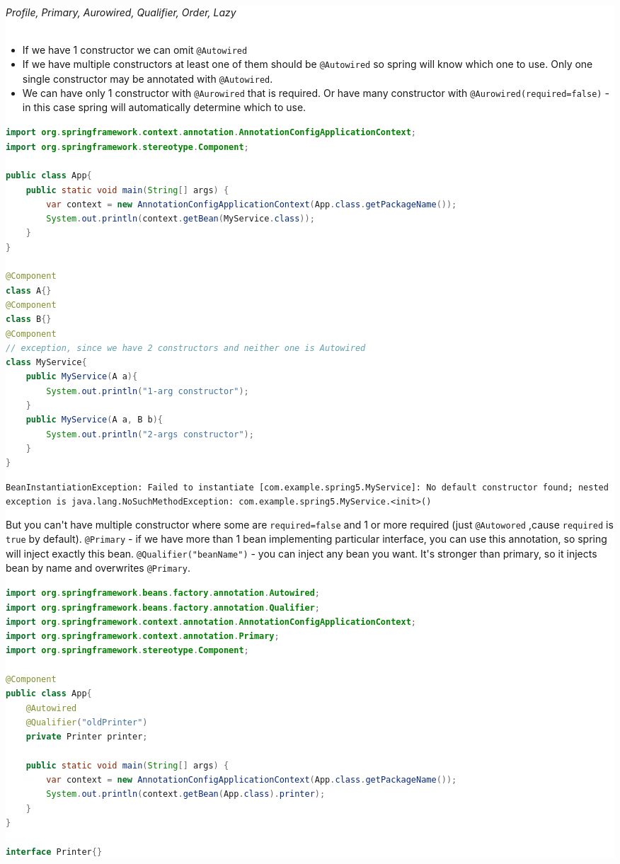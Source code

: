 ###### Profile, Primary, Aurowired, Qualifier, Order, Lazy
* If we have 1 constructor we can omit `@Autowired`
* If we have multiple constructors at least one of them should be `@Autowired` so spring will know which one to use. Only one single constructor may be annotated with `@Autowired`.
* We can have only 1 constructor with `@Aurowired` that is required. Or have many constructor with `@Aurowired(required=false)` - in this case spring will automatically determine which to use.
```java
import org.springframework.context.annotation.AnnotationConfigApplicationContext;
import org.springframework.stereotype.Component;

public class App{
    public static void main(String[] args) {
        var context = new AnnotationConfigApplicationContext(App.class.getPackageName());
        System.out.println(context.getBean(MyService.class));
    }
}

@Component
class A{}
@Component
class B{}
@Component
// exception, since we have 2 constructors and neither one is Autowired
class MyService{
    public MyService(A a){
        System.out.println("1-arg constructor");
    }
    public MyService(A a, B b){
        System.out.println("2-args constructor");
    }
}
```
```
BeanInstantiationException: Failed to instantiate [com.example.spring5.MyService]: No default constructor found; nested exception is java.lang.NoSuchMethodException: com.example.spring5.MyService.<init>()
```
But you can't have multiple constructor where some are `required=false` and 1 or more required (just `@Autowored` ,cause `required` is `true` by default).
`@Primary` - if we have more than 1 bean implementing particular interface, you can use this annotation, so spring will inject exactly this bean.
`@Qualifier("beanName")` - you can inject any bean you want. It's stronger than primary, so it injects bean by name and overwrites `@Primary`.
```java
import org.springframework.beans.factory.annotation.Autowired;
import org.springframework.beans.factory.annotation.Qualifier;
import org.springframework.context.annotation.AnnotationConfigApplicationContext;
import org.springframework.context.annotation.Primary;
import org.springframework.stereotype.Component;

@Component
public class App{
    @Autowired
    @Qualifier("oldPrinter")
    private Printer printer;

    public static void main(String[] args) {
        var context = new AnnotationConfigApplicationContext(App.class.getPackageName());
        System.out.println(context.getBean(App.class).printer);
    }
}

interface Printer{}

```